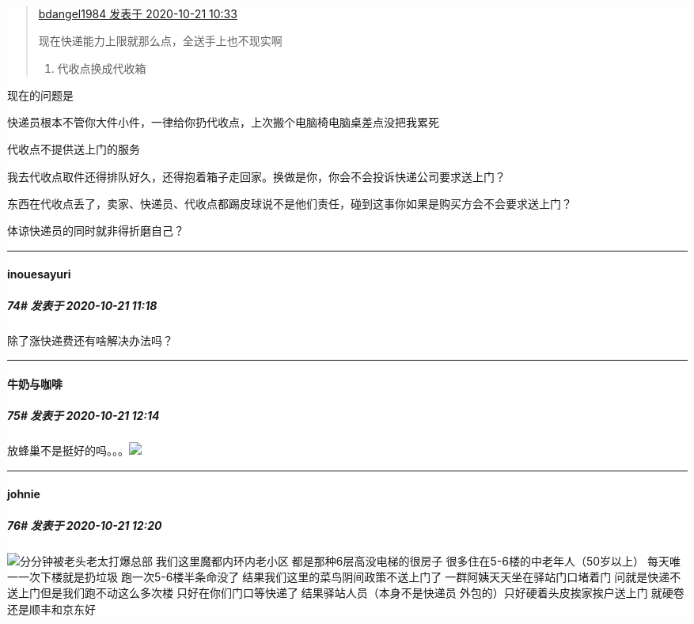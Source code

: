 

<blockquote><a href="httphttps://bbs.saraba1st.com/2b/forum.php?mod=redirect&amp;goto=findpost&amp;pid=49110319&amp;ptid=1965658" target="_blank">bdangel1984 发表于 2020-10-21 10:33</a>

现在快递能力上限就那么点，全送手上也不现实啊


1. 代收点换成代收箱</blockquote>
现在的问题是

快递员根本不管你大件小件，一律给你扔代收点，上次搬个电脑椅电脑桌差点没把我累死

代收点不提供送上门的服务

我去代收点取件还得排队好久，还得抱着箱子走回家。换做是你，你会不会投诉快递公司要求送上门？

东西在代收点丢了，卖家、快递员、代收点都踢皮球说不是他们责任，碰到这事你如果是购买方会不会要求送上门？

体谅快递员的同时就非得折磨自己？







*****

####  inouesayuri  
##### 74#       发表于 2020-10-21 11:18




除了涨快递费还有啥解决办法吗？







*****

####  牛奶与咖啡  
##### 75#       发表于 2020-10-21 12:14




放蜂巢不是挺好的吗。。。<img src="https://static.saraba1st.com/image/smiley/face2017/001.png" referrerpolicy="no-referrer">







*****

####  johnie  
##### 76#       发表于 2020-10-21 12:20



<img src="https://static.saraba1st.com/image/smiley/face2017/067.png" referrerpolicy="no-referrer">分分钟被老头老太打爆总部
我们这里魔都内环内老小区 都是那种6层高没电梯的很房子 很多住在5-6楼的中老年人（50岁以上） 每天唯一一次下楼就是扔垃圾 跑一次5-6楼半条命没了
结果我们这里的菜鸟阴间政策不送上门了 一群阿姨天天坐在驿站门口堵着门 问就是快递不送上门但是我们跑不动这么多次楼 只好在你们门口等快递了
结果驿站人员（本身不是快递员 外包的）只好硬着头皮挨家挨户送上门
就硬卷 还是顺丰和京东好
